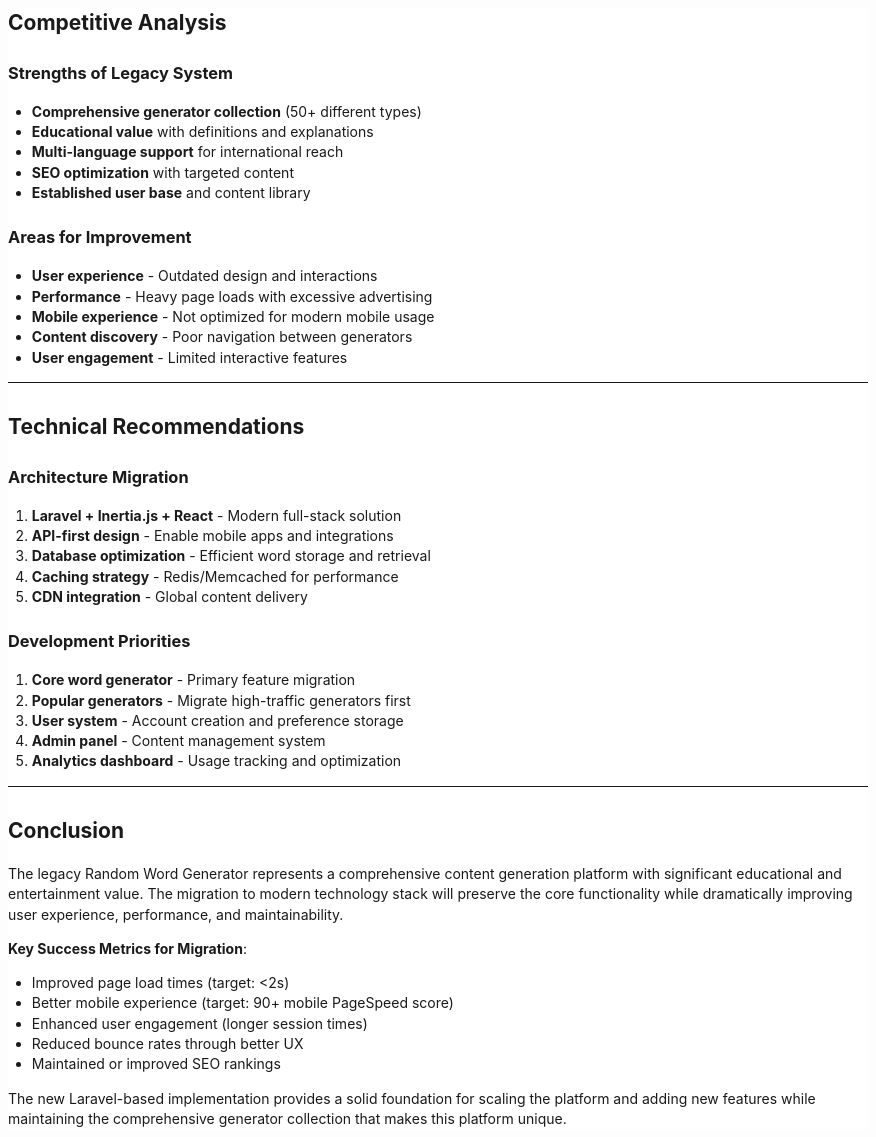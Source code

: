 
## Competitive Analysis

### Strengths of Legacy System
- **Comprehensive generator collection** (50+ different types)
- **Educational value** with definitions and explanations
- **Multi-language support** for international reach
- **SEO optimization** with targeted content
- **Established user base** and content library

### Areas for Improvement
- **User experience** - Outdated design and interactions
- **Performance** - Heavy page loads with excessive advertising
- **Mobile experience** - Not optimized for modern mobile usage
- **Content discovery** - Poor navigation between generators
- **User engagement** - Limited interactive features

---

## Technical Recommendations

### Architecture Migration
1. **Laravel + Inertia.js + React** - Modern full-stack solution
2. **API-first design** - Enable mobile apps and integrations
3. **Database optimization** - Efficient word storage and retrieval
4. **Caching strategy** - Redis/Memcached for performance
5. **CDN integration** - Global content delivery

### Development Priorities
1. **Core word generator** - Primary feature migration
2. **Popular generators** - Migrate high-traffic generators first
3. **User system** - Account creation and preference storage
4. **Admin panel** - Content management system
5. **Analytics dashboard** - Usage tracking and optimization

---

## Conclusion

The legacy Random Word Generator represents a comprehensive content generation platform with significant educational and entertainment value. The migration to modern technology stack will preserve the core functionality while dramatically improving user experience, performance, and maintainability.

**Key Success Metrics for Migration**:
- Improved page load times (target: <2s)
- Better mobile experience (target: 90+ mobile PageSpeed score)
- Enhanced user engagement (longer session times)
- Reduced bounce rates through better UX
- Maintained or improved SEO rankings

The new Laravel-based implementation provides a solid foundation for scaling the platform and adding new features while maintaining the comprehensive generator collection that makes this platform unique.
